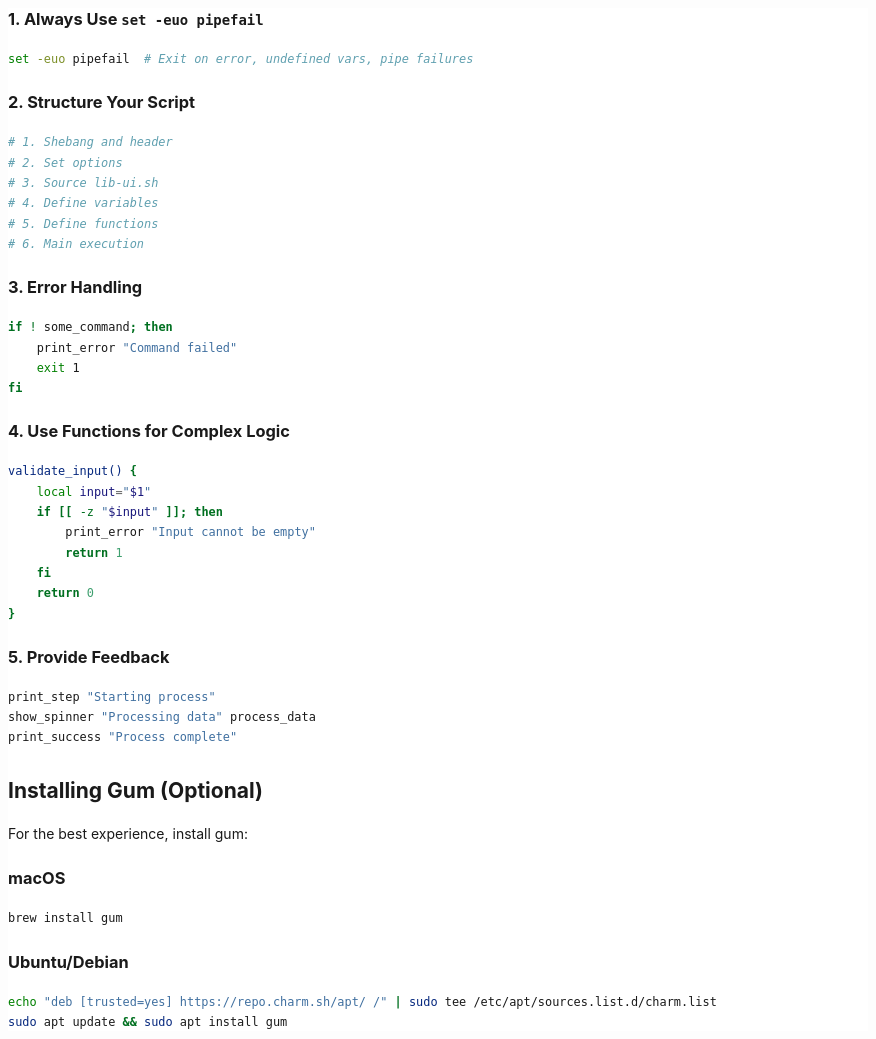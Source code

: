 ### 1. Always Use `set -euo pipefail`
```bash
set -euo pipefail  # Exit on error, undefined vars, pipe failures
```

### 2. Structure Your Script
```bash
# 1. Shebang and header
# 2. Set options
# 3. Source lib-ui.sh
# 4. Define variables
# 5. Define functions
# 6. Main execution
```

### 3. Error Handling
```bash
if ! some_command; then
    print_error "Command failed"
    exit 1
fi
```

### 4. Use Functions for Complex Logic
```bash
validate_input() {
    local input="$1"
    if [[ -z "$input" ]]; then
        print_error "Input cannot be empty"
        return 1
    fi
    return 0
}
```

### 5. Provide Feedback
```bash
print_step "Starting process"
show_spinner "Processing data" process_data
print_success "Process complete"
```

## Installing Gum (Optional)

For the best experience, install gum:

### macOS
```bash
brew install gum
```

### Ubuntu/Debian
```bash
echo "deb [trusted=yes] https://repo.charm.sh/apt/ /" | sudo tee /etc/apt/sources.list.d/charm.list
sudo apt update && sudo apt install gum
```
